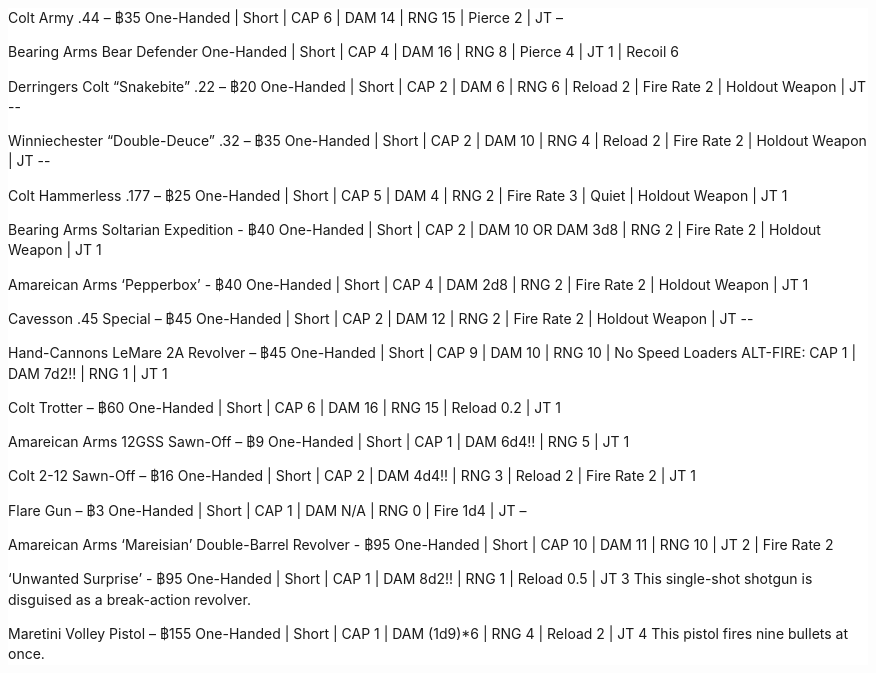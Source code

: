 Colt Army .44 – ฿35
One-Handed | Short | CAP 6 | DAM 14 | RNG 15 | Pierce 2 | JT –

Bearing Arms Bear Defender
One-Handed | Short | CAP 4 | DAM 16 | RNG 8 | Pierce 4 | JT 1 | Recoil 6




Derringers
Colt “Snakebite” .22 – ฿20
One-Handed | Short | CAP 2 | DAM 6 | RNG 6 | Reload 2 | Fire Rate 2 | Holdout Weapon | JT --

Winniechester “Double-Deuce” .32 – ฿35
One-Handed | Short | CAP 2 | DAM 10 | RNG 4 | Reload 2 | Fire Rate 2 | Holdout Weapon | JT --

Colt Hammerless .177 – ฿25
One-Handed | Short | CAP 5 | DAM 4 | RNG 2 | Fire Rate 3 | Quiet | Holdout Weapon | JT 1

Bearing Arms Soltarian Expedition - ฿40
One-Handed | Short | CAP 2 | DAM 10 OR DAM 3d8 | RNG 2 | Fire Rate 2 | Holdout Weapon | JT 1

Amareican Arms ‘Pepperbox’ - ฿40
One-Handed | Short | CAP 4 | DAM 2d8 | RNG 2 | Fire Rate 2 | Holdout Weapon | JT 1

Cavesson .45 Special – ฿45
One-Handed | Short | CAP 2 | DAM 12 | RNG 2 | Fire Rate 2 | Holdout Weapon | JT --








Hand-Cannons
LeMare 2A Revolver – ฿45
One-Handed | Short | CAP 9 | DAM 10 | RNG 10 | No Speed Loaders
ALT-FIRE: CAP 1 | DAM 7d2!! | RNG 1 | JT 1

Colt Trotter – ฿60
One-Handed | Short | CAP 6 | DAM 16 | RNG 15 | Reload 0.2 | JT 1

Amareican Arms 12GSS Sawn-Off – ฿9
One-Handed | Short | CAP 1 | DAM 6d4!! | RNG 5 | JT 1

Colt 2-12 Sawn-Off – ฿16
One-Handed | Short | CAP 2 | DAM 4d4!! | RNG 3 | Reload 2 | Fire Rate 2 | JT 1

Flare Gun – ฿3
One-Handed | Short | CAP 1 | DAM N/A | RNG 0 | Fire 1d4 | JT –

Amareican Arms ‘Mareisian’ Double-Barrel Revolver - ฿95
One-Handed | Short | CAP 10 | DAM 11 | RNG 10 | JT 2 | Fire Rate 2

‘Unwanted Surprise’ - ฿95
One-Handed | Short | CAP 1 | DAM 8d2!! | RNG 1 | Reload 0.5 | JT 3
This single-shot shotgun is disguised as a break-action revolver.

Maretini Volley Pistol – ฿155
One-Handed | Short | CAP 1 | DAM (1d9)*6 | RNG 4 | Reload 2 | JT 4
This pistol fires nine bullets at once.
